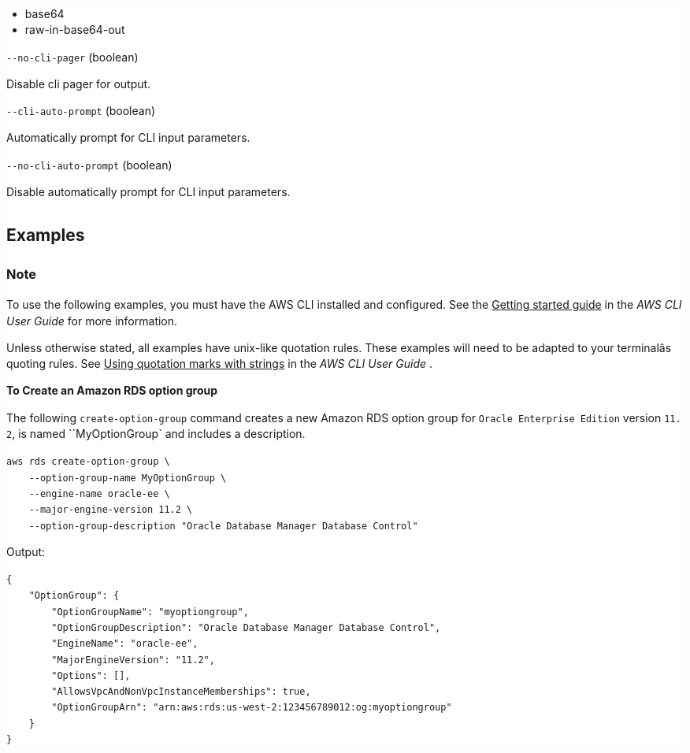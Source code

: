 - base64
- raw-in-base64-out

`--no-cli-pager` (boolean)

Disable cli pager for output.

`--cli-auto-prompt` (boolean)

Automatically prompt for CLI input parameters.

`--no-cli-auto-prompt` (boolean)

Disable automatically prompt for CLI input parameters.

## Examples

### Note

To use the following examples, you must have the AWS CLI installed and configured. See the [Getting started guide](https://docs.aws.amazon.com/cli/latest/userguide/cli-chap-getting-started.html) in the *AWS CLI User Guide* for more information.

Unless otherwise stated, all examples have unix-like quotation rules. These examples will need to be adapted to your terminalâs quoting rules. See [Using quotation marks with strings](https://docs.aws.amazon.com/cli/latest/userguide/cli-usage-parameters-quoting-strings.html) in the *AWS CLI User Guide* .

**To Create an Amazon RDS option group**

The following `create-option-group` command creates a new Amazon RDS option group for `Oracle Enterprise Edition` version `11.2`, is named ``MyOptionGroup` and includes a description.

```
aws rds create-option-group \
    --option-group-name MyOptionGroup \
    --engine-name oracle-ee \
    --major-engine-version 11.2 \
    --option-group-description "Oracle Database Manager Database Control"
```

Output:

```
{
    "OptionGroup": {
        "OptionGroupName": "myoptiongroup",
        "OptionGroupDescription": "Oracle Database Manager Database Control",
        "EngineName": "oracle-ee",
        "MajorEngineVersion": "11.2",
        "Options": [],
        "AllowsVpcAndNonVpcInstanceMemberships": true,
        "OptionGroupArn": "arn:aws:rds:us-west-2:123456789012:og:myoptiongroup"
    }
}
```

